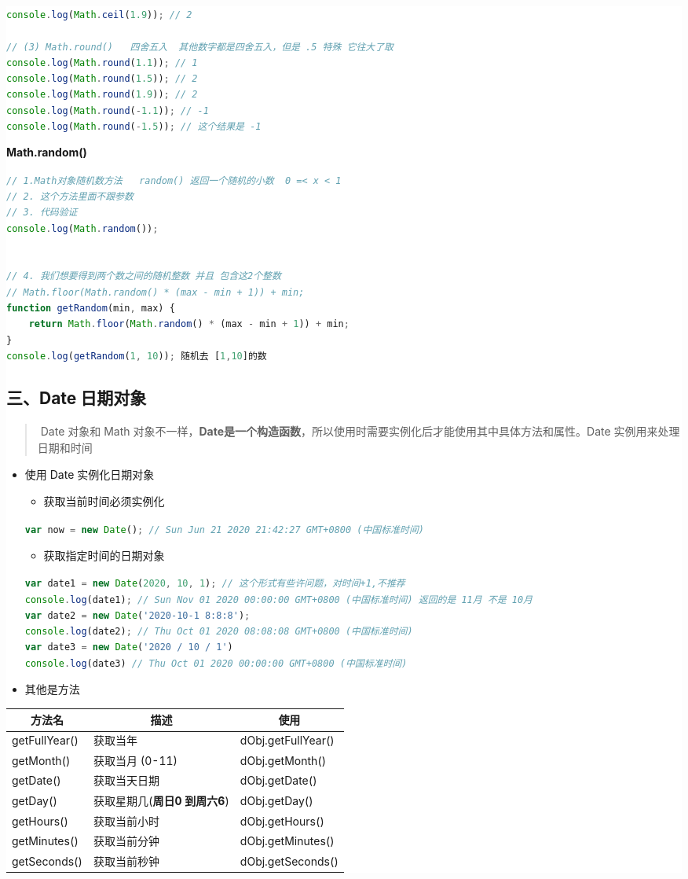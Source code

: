 ```js
console.log(Math.ceil(1.9)); // 2

// (3) Math.round()   四舍五入  其他数字都是四舍五入，但是 .5 特殊 它往大了取  
console.log(Math.round(1.1)); // 1
console.log(Math.round(1.5)); // 2
console.log(Math.round(1.9)); // 2
console.log(Math.round(-1.1)); // -1
console.log(Math.round(-1.5)); // 这个结果是 -1
```

**Math.random()**

```js
// 1.Math对象随机数方法   random() 返回一个随机的小数  0 =< x < 1
// 2. 这个方法里面不跟参数
// 3. 代码验证 
console.log(Math.random());


// 4. 我们想要得到两个数之间的随机整数 并且 包含这2个整数
// Math.floor(Math.random() * (max - min + 1)) + min;
function getRandom(min, max) {
    return Math.floor(Math.random() * (max - min + 1)) + min;
}
console.log(getRandom(1, 10)); 随机去 [1,10]的数
```

## 三、Date 日期对象

> ​	Date 对象和 Math 对象不一样，**Date是一个构造函数**，所以使用时需要实例化后才能使用其中具体方法和属性。Date 实例用来处理日期和时间

* 使用 Date 实例化日期对象

  * 获取当前时间必须实例化

  ```js
  var now = new Date(); // Sun Jun 21 2020 21:42:27 GMT+0800 (中国标准时间)
  ```

  

  * 获取指定时间的日期对象

  ```js
  var date1 = new Date(2020, 10, 1); // 这个形式有些许问题，对时间+1,不推荐
  console.log(date1); // Sun Nov 01 2020 00:00:00 GMT+0800 (中国标准时间) 返回的是 11月 不是 10月 
  var date2 = new Date('2020-10-1 8:8:8');
  console.log(date2); // Thu Oct 01 2020 08:08:08 GMT+0800 (中国标准时间)
  var date3 = new Date('2020 / 10 / 1')
  console.log(date3) // Thu Oct 01 2020 00:00:00 GMT+0800 (中国标准时间)
  ```

* 其他是方法

| 方法名        | 描述                          | 使用               |
| ------------- | ----------------------------- | ------------------ |
| getFullYear() | 获取当年                      | dObj.getFullYear() |
| getMonth()    | 获取当月 (0-11)               | dObj.getMonth()    |
| getDate()     | 获取当天日期                  | dObj.getDate()     |
| getDay()      | 获取星期几(**周日0 到周六6**) | dObj.getDay()      |
| getHours()    | 获取当前小时                  | dObj.getHours()    |
| getMinutes()  | 获取当前分钟                  | dObj.getMinutes()  |
| getSeconds()  | 获取当前秒钟                  | dObj.getSeconds()  |
